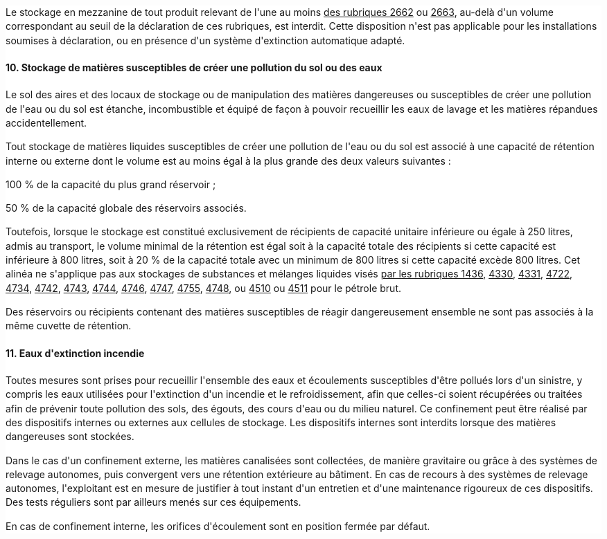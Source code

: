 Le stockage en mezzanine de tout produit relevant de l'une au moins [des rubriques 2662](https://aida.ineris.fr/consultation_document/10703) ou [2663](https://aida.ineris.fr/consultation_document/10705), au-delà d'un volume correspondant au seuil de la déclaration de ces rubriques, est interdit. Cette disposition n'est pas applicable pour les installations soumises à déclaration, ou en présence d'un système d'extinction automatique adapté.

#### 10. Stockage de matières susceptibles de créer une pollution du sol ou des eaux

Le sol des aires et des locaux de stockage ou de manipulation des matières dangereuses ou susceptibles de créer une pollution de l'eau ou du sol est étanche, incombustible et équipé de façon à pouvoir recueillir les eaux de lavage et les matières répandues accidentellement.

Tout stockage de matières liquides susceptibles de créer une pollution de l'eau ou du sol est associé à une capacité de rétention interne ou externe dont le volume est au moins égal à la plus grande des deux valeurs suivantes :

100 % de la capacité du plus grand réservoir ;

50 % de la capacité globale des réservoirs associés.

Toutefois, lorsque le stockage est constitué exclusivement de récipients de capacité unitaire inférieure ou égale à 250 litres, admis au transport, le volume minimal de la rétention est égal soit à la capacité totale des récipients si cette capacité est inférieure à 800 litres, soit à 20 % de la capacité totale avec un minimum de 800 litres si cette capacité excède 800 litres. Cet alinéa ne s'applique pas aux stockages de substances et mélanges liquides visés [par les rubriques 1436](https://aida.ineris.fr/consultation_document/29957), [4330](https://aida.ineris.fr/consultation_document/30026), [4331](https://aida.ineris.fr/consultation_document/30028), [4722](https://aida.ineris.fr/consultation_document/30102), [4734](https://aida.ineris.fr/consultation_document/30128), [4742](https://aida.ineris.fr/consultation_document/30144), [4743](https://aida.ineris.fr/consultation_document/30146), [4744](https://aida.ineris.fr/consultation_document/30148), [4746](https://aida.ineris.fr/consultation_document/30152), [4747](https://aida.ineris.fr/consultation_document/30154), [4755](https://aida.ineris.fr/consultation_document/30160), [4748](https://aida.ineris.fr/consultation_document/30156), ou [4510](https://aida.ineris.fr/consultation_document/30050) ou [4511](https://aida.ineris.fr/consultation_document/30052) pour le pétrole brut.

Des réservoirs ou récipients contenant des matières susceptibles de réagir dangereusement ensemble ne sont pas associés à la même cuvette de rétention.

#### 11. Eaux d'extinction incendie

Toutes mesures sont prises pour recueillir l'ensemble des eaux et écoulements susceptibles d'être pollués lors d'un sinistre, y compris les eaux utilisées pour l'extinction d'un incendie et le refroidissement, afin que celles-ci soient récupérées ou traitées afin de prévenir toute pollution des sols, des égouts, des cours d'eau ou du milieu naturel. Ce confinement peut être réalisé par des dispositifs internes ou externes aux cellules de stockage. Les dispositifs internes sont interdits lorsque des matières dangereuses sont stockées.

Dans le cas d'un confinement externe, les matières canalisées sont collectées, de manière gravitaire ou grâce à des systèmes de relevage autonomes, puis convergent vers une rétention extérieure au bâtiment. En cas de recours à des systèmes de relevage autonomes, l'exploitant est en mesure de justifier à tout instant d'un entretien et d'une maintenance rigoureux de ces dispositifs. Des tests réguliers sont par ailleurs menés sur ces équipements.

En cas de confinement interne, les orifices d'écoulement sont en position fermée par défaut.
